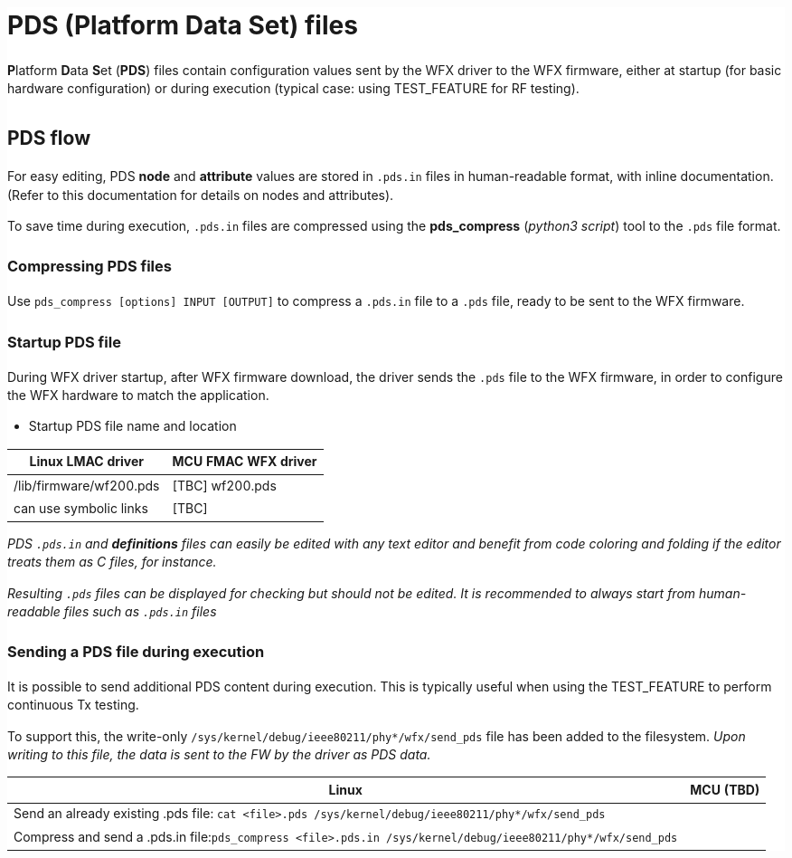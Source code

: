 # PDS (Platform Data Set) files

**P**latform **D**ata **S**et (**PDS**) files contain configuration values sent
 by the WFX driver to the WFX firmware, either at startup (for basic hardware
  configuration) or during execution (typical case: using TEST_FEATURE for RF testing).

## PDS flow
For easy editing, PDS **node** and **attribute** values are stored in `.pds.in`  files in
human-readable format, with inline documentation. (Refer to this documentation for
 details on nodes and attributes).

To save time during execution, `.pds.in` files are compressed using the **pds_compress**
(_python3 script_) tool to the `.pds` file format.

### Compressing PDS files
Use `pds_compress [options] INPUT [OUTPUT]` to compress a `.pds.in` file to a `.pds` file,
 ready to be sent to the WFX firmware.

### Startup PDS file
During WFX driver startup, after WFX firmware download, the driver
sends the `.pds` file to the WFX firmware,
in order to configure the WFX hardware to match the application.

* Startup PDS file name and location

Linux LMAC driver | MCU FMAC WFX driver
---|---
/lib/firmware/wf200.pds|[TBC] wf200.pds
can use symbolic links|[TBC]


_PDS `.pds.in` and **definitions** files can easily be edited with any text editor and benefit from code coloring and
 folding if the editor treats them as C files, for instance._

_Resulting `.pds` files can be displayed for checking but
  should not be edited. It is recommended to always start from human-readable files such as `.pds.in` files_

### Sending a PDS file during execution
It is possible to send additional PDS content during execution.
This is typically useful when using the TEST_FEATURE to perform continuous Tx testing.

To support this, the write-only `/sys/kernel/debug/ieee80211/phy*/wfx/send_pds` file has been added to the filesystem.
_Upon writing to this file, the data is sent to the FW by the driver as PDS data._

Linux | MCU (TBD)
---|---
Send an already existing .pds file: `cat <file>.pds /sys/kernel/debug/ieee80211/phy*/wfx/send_pds`|
Compress and send a .pds.in file:`pds_compress <file>.pds.in /sys/kernel/debug/ieee80211/phy*/wfx/send_pds`|
